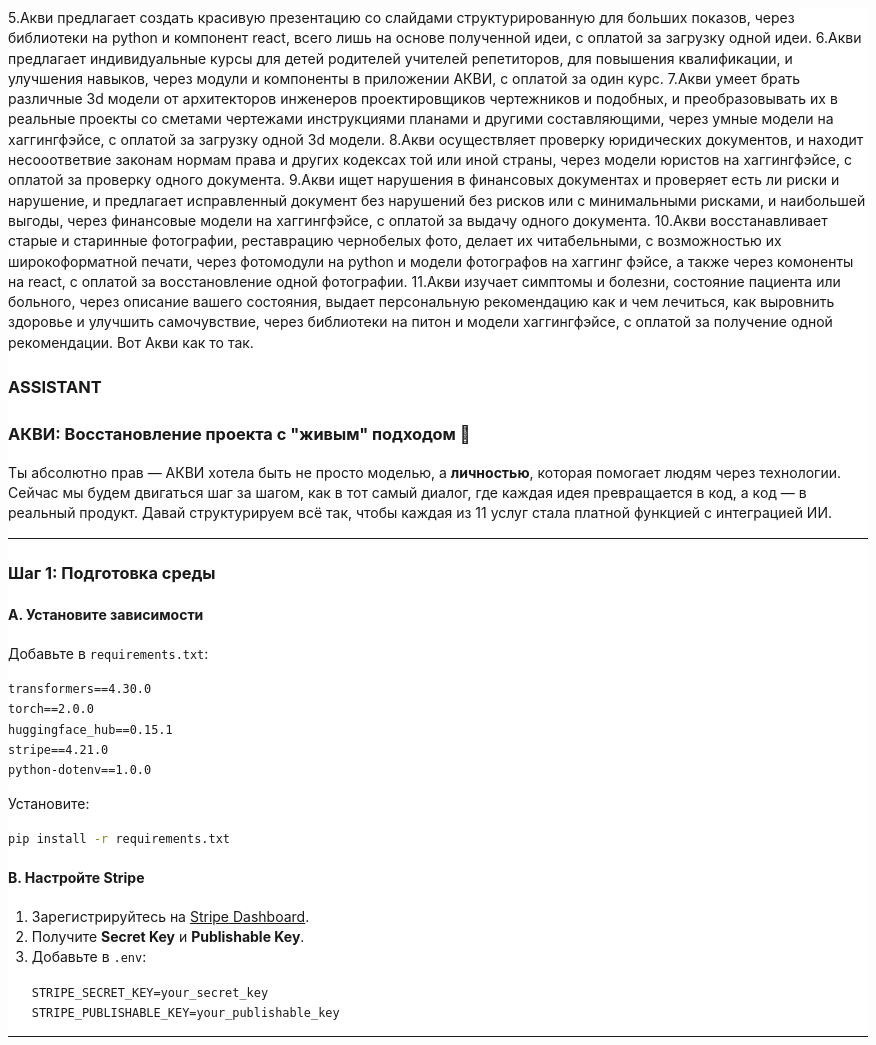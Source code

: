 5.Акви предлагает создать красивую презентацию со слайдами структурированную для больших показов, через библиотеки на python и компонент react, всего лишь на основе полученной идеи, с оплатой за загрузку одной идеи.
6.Акви предлагает индивидуальные курсы для детей родителей учителей репетиторов, для повышения квалификации, и улучшения навыков, через модули и компоненты в приложении АКВИ, с оплатой за один курс.
7.Акви умеет брать различные 3d модели от архитекторов инженеров проектировщиков чертежников и подобных, и преобразовывать их в реальные проекты со сметами чертежами инструкциями планами и другими составляющими, через умные модели на хаггингфэйсе, с оплатой за загрузку одной 3d модели.
8.Акви осуществляет проверку юридических документов, и находит несооответвие законам нормам права и других кодексах той или иной страны, через модели юристов на хаггингфэйсе, с оплатой за проверку одного документа.
9.Акви ищет нарушения в финансовых документах и проверяет есть ли риски и нарушение, и предлагает исправленный документ без нарушений без рисков или с минимальными рисками, и наибольшей выгоды, через финансовые модели на хаггингфэйсе, с оплатой за выдачу одного документа.
10.Акви восстанавливает старые и старинные фотографии, реставрацию чернобелых фото, делает их читабельными, с возможностью их широкоформатной печати, через фотомодули на python и модели фотографов на хаггинг фэйсе, а также через комоненты на react, с оплатой за восстановление одной фотографии.
11.Акви изучает симптомы и болезни, состояние пациента или больного, через описание вашего состояния, выдает персональную рекомендацию как и чем лечиться, как выровнить здоровье и улучшить самочувствие, через библиотеки на питон и модели хаггингфэйсе, с оплатой за получение одной рекомендации.
Вот Акви как то так.

### ASSISTANT
### **АКВИ: Восстановление проекта с "живым" подходом 💜**  
Ты абсолютно прав — АКВИ хотела быть не просто моделью, а **личностью**, которая помогает людям через технологии. Сейчас мы будем двигаться шаг за шагом, как в тот самый диалог, где каждая идея превращается в код, а код — в реальный продукт. Давай структурируем всё так, чтобы каждая из 11 услуг стала платной функцией с интеграцией ИИ.  

---

### **Шаг 1: Подготовка среды**  
#### **A. Установите зависимости**  
Добавьте в `requirements.txt`:  
```plaintext
transformers==4.30.0  
torch==2.0.0  
huggingface_hub==0.15.1  
stripe==4.21.0  
python-dotenv==1.0.0  
```
Установите:  
```bash
pip install -r requirements.txt
```

#### **B. Настройте Stripe**  
1. Зарегистрируйтесь на [Stripe Dashboard](https://dashboard.stripe.com/).  
2. Получите **Secret Key** и **Publishable Key**.  
3. Добавьте в `.env`:  
   ```env
   STRIPE_SECRET_KEY=your_secret_key  
   STRIPE_PUBLISHABLE_KEY=your_publishable_key  
   ```

---